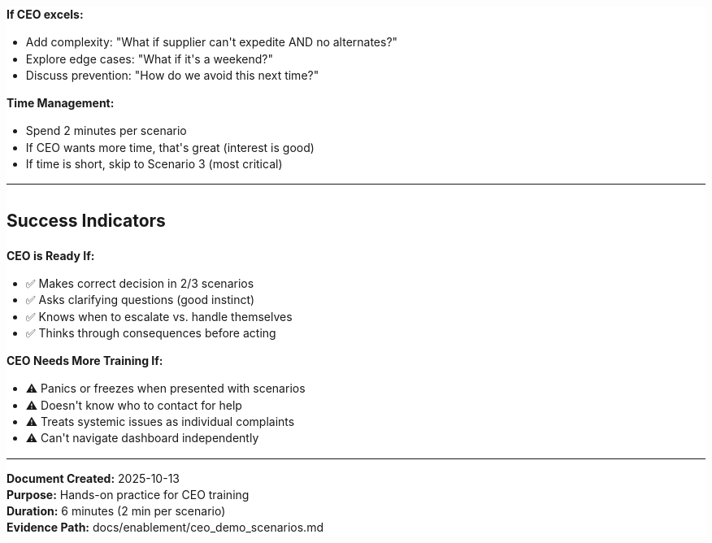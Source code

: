 **If CEO excels:**
- Add complexity: "What if supplier can't expedite AND no alternates?"
- Explore edge cases: "What if it's a weekend?"
- Discuss prevention: "How do we avoid this next time?"

**Time Management:**
- Spend 2 minutes per scenario
- If CEO wants more time, that's great (interest is good)
- If time is short, skip to Scenario 3 (most critical)

---

## Success Indicators

**CEO is Ready If:**
- ✅ Makes correct decision in 2/3 scenarios
- ✅ Asks clarifying questions (good instinct)
- ✅ Knows when to escalate vs. handle themselves
- ✅ Thinks through consequences before acting

**CEO Needs More Training If:**
- ⚠️ Panics or freezes when presented with scenarios
- ⚠️ Doesn't know who to contact for help
- ⚠️ Treats systemic issues as individual complaints
- ⚠️ Can't navigate dashboard independently

---

**Document Created:** 2025-10-13  
**Purpose:** Hands-on practice for CEO training  
**Duration:** 6 minutes (2 min per scenario)  
**Evidence Path:** docs/enablement/ceo_demo_scenarios.md

